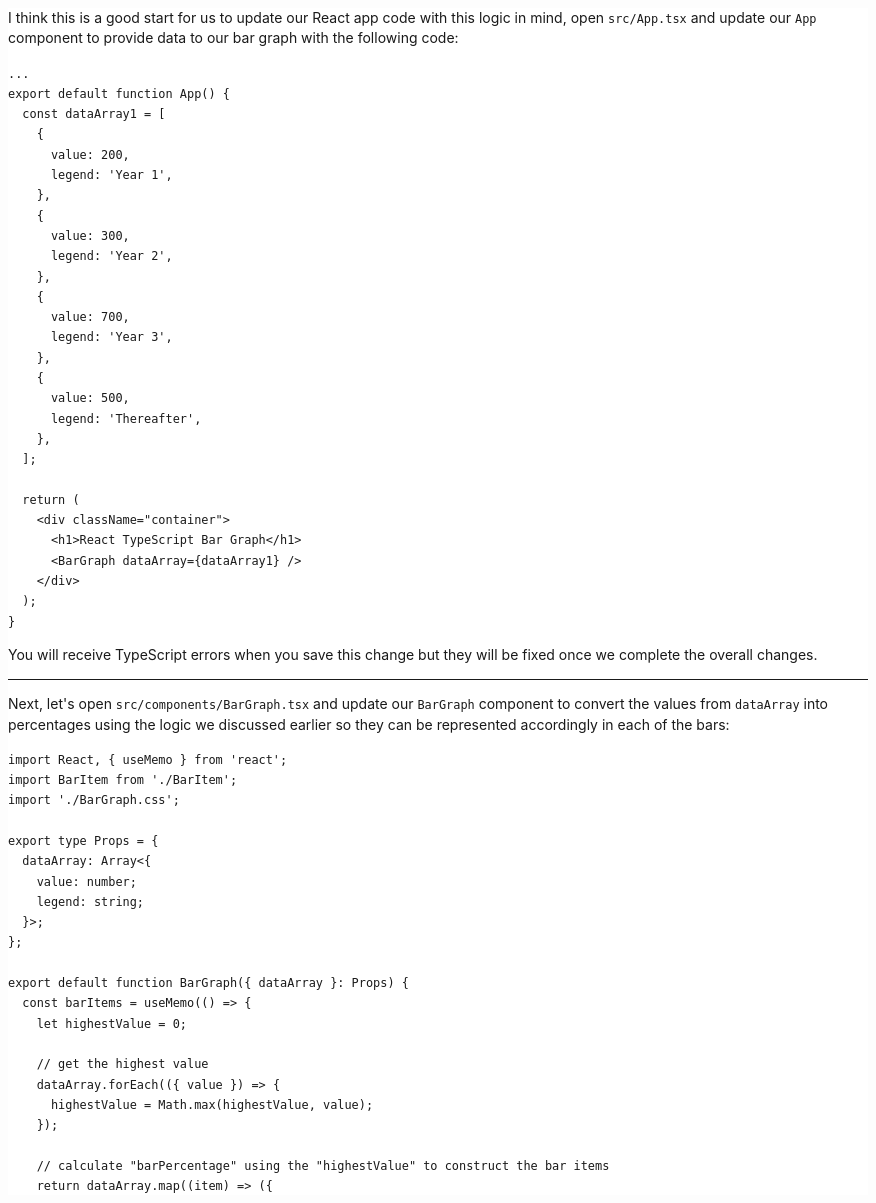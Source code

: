 I think this is a good start for us to update our React app code with this logic in mind, open `src/App.tsx` and update our `App` component to provide data to our bar graph with the following code:

```tsx
...
export default function App() {
  const dataArray1 = [
    {
      value: 200,
      legend: 'Year 1',
    },
    {
      value: 300,
      legend: 'Year 2',
    },
    {
      value: 700,
      legend: 'Year 3',
    },
    {
      value: 500,
      legend: 'Thereafter',
    },
  ];

  return (
    <div className="container">
      <h1>React TypeScript Bar Graph</h1>
      <BarGraph dataArray={dataArray1} />
    </div>
  );
}
```

You will receive TypeScript errors when you save this change but they will be fixed once we complete the overall changes.

---

Next, let's open `src/components/BarGraph.tsx` and update our `BarGraph` component to convert the values from `dataArray` into percentages using the logic we discussed earlier so they can be represented accordingly in each of the bars:

```tsx
import React, { useMemo } from 'react';
import BarItem from './BarItem';
import './BarGraph.css';

export type Props = {
  dataArray: Array<{
    value: number;
    legend: string;
  }>;
};

export default function BarGraph({ dataArray }: Props) {
  const barItems = useMemo(() => {
    let highestValue = 0;

    // get the highest value
    dataArray.forEach(({ value }) => {
      highestValue = Math.max(highestValue, value);
    });

    // calculate "barPercentage" using the "highestValue" to construct the bar items
    return dataArray.map((item) => ({
```
